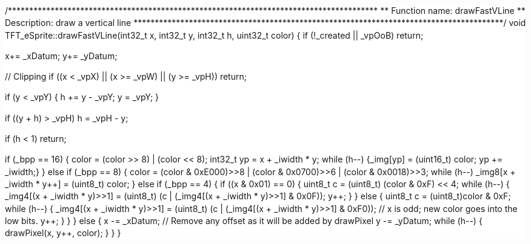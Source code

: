 
/***************************************************************************************
** Function name:           drawFastVLine
** Description:             draw a vertical line
***************************************************************************************/
void TFT_eSprite::drawFastVLine(int32_t x, int32_t y, int32_t h, uint32_t color)
{
  if (!_created || _vpOoB) return;

  x+= _xDatum;
  y+= _yDatum;

  // Clipping
  if ((x < _vpX) || (x >= _vpW) || (y >= _vpH)) return;

  if (y < _vpY) { h += y - _vpY; y = _vpY; }

  if ((y + h) > _vpH) h = _vpH - y;

  if (h < 1) return;

  if (_bpp == 16)
  {
    color = (color >> 8) | (color << 8);
    int32_t yp = x + _iwidth * y;
    while (h--) {_img[yp] = (uint16_t) color; yp += _iwidth;}
  }
  else if (_bpp == 8)
  {
    color = (color & 0xE000)>>8 | (color & 0x0700)>>6 | (color & 0x0018)>>3;
    while (h--) _img8[x + _iwidth * y++] = (uint8_t) color;
  }
  else if (_bpp == 4)
  {
    if ((x & 0x01) == 0)
    {
      uint8_t c = (uint8_t) (color & 0xF) << 4;
      while (h--) {
        _img4[(x + _iwidth * y)>>1] = (uint8_t) (c | (_img4[(x + _iwidth * y)>>1] & 0x0F));
        y++;
      }
    }
    else {
      uint8_t c = (uint8_t)color & 0xF;
      while (h--) {
        _img4[(x + _iwidth * y)>>1] = (uint8_t) (c | (_img4[(x + _iwidth * y)>>1] & 0xF0)); // x is odd; new color goes into the low bits.
        y++;
      }
    }
  }
  else
  {
    x -= _xDatum; // Remove any offset as it will be added by drawPixel
    y -= _yDatum;
    while (h--)
    {
      drawPixel(x, y++, color);
    }
  }
}
